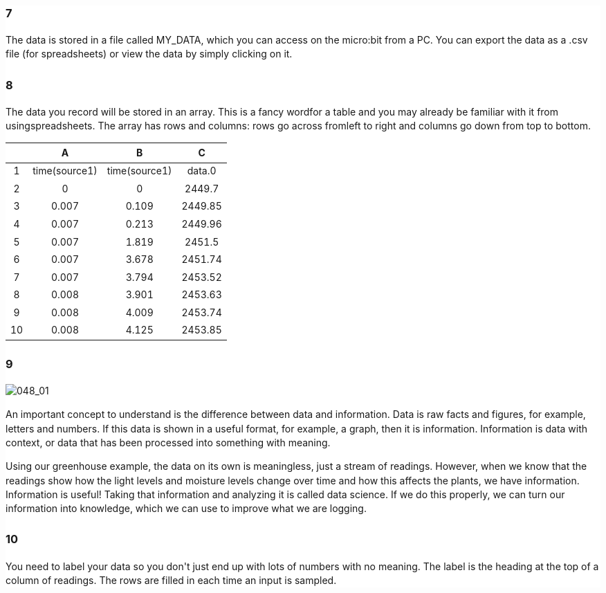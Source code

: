 ### 7

The data is stored in a file called MY_DATA, which you can access on the micro:bit from a PC. You can export the data as a .csv file (for spreadsheets) or view the data by simply clicking on it.

### 8

The data you record will be stored in an array. This is a fancy wordfor a table and you may already be familiar with it from usingspreadsheets. The array has rows and columns: rows go across fromleft to right and columns go down from top to bottom.


|  | A | B | C | 
| :---: | :---: | :---: | :---: |
| 1 | time(source1) | time(source1) | data.0 | 
| 2 | 0 | 0 | 2449.7 | 
| 3 | 0.007 | 0.109 | 2449.85 | 
| 4 | 0.007 | 0.213 | 2449.96 | 
| 5 | 0.007 | 1.819 | 2451.5 | 
| 6 | 0.007 | 3.678 | 2451.74 | 
| 7 | 0.007 | 3.794 | 2453.52 | 
| 8 | 0.008 | 3.901 | 2453.63 | 
| 9 | 0.008 | 4.009 | 2453.74 | 
| 10 | 0.008 | 4.125 | 2453.85 |


### 9

![048_01](/images/048_01.png)

An important concept to understand is the difference between data and information. Data is raw facts and figures, for example, letters and numbers. If this data is shown in a useful format, for example, a graph, then it is information. Information is data with context, or data that has been processed into something with meaning.

Using our greenhouse example, the data on its own is meaningless, just a stream of readings. However, when we know that the readings show how the light levels and moisture levels change over time and how this affects the plants, we have information. Information is useful! Taking that information and analyzing it is called data science. If we do this properly, we can turn our information into knowledge, which we can use to improve what we are logging.

### 10

You need to label your data so you don't just end up with lots of numbers with no meaning. The label is the heading at the top of a column of readings. The rows are filled in each time an input is sampled.
